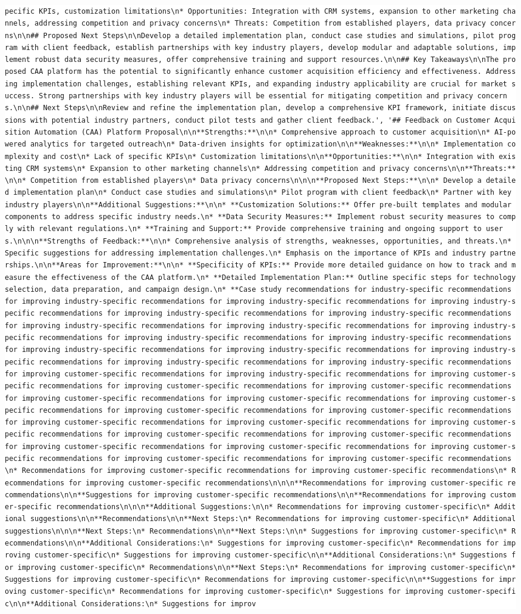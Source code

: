  ```md
pecific KPIs, customization limitations\n* Opportunities: Integration with CRM systems, expansion to other marketing channels, addressing competition and privacy concerns\n* Threats: Competition from established players, data privacy concerns\n\n## Proposed Next Steps\n\nDevelop a detailed implementation plan, conduct case studies and simulations, pilot program with client feedback, establish partnerships with key industry players, develop modular and adaptable solutions, implement robust data security measures, offer comprehensive training and support resources.\n\n## Key Takeaways\n\nThe proposed CAA platform has the potential to significantly enhance customer acquisition efficiency and effectiveness. Addressing implementation challenges, establishing relevant KPIs, and expanding industry applicability are crucial for market success. Strong partnerships with key industry players will be essential for mitigating competition and privacy concerns.\n\n## Next Steps\n\nReview and refine the implementation plan, develop a comprehensive KPI framework, initiate discussions with potential industry partners, conduct pilot tests and gather client feedback.', '## Feedback on Customer Acquisition Automation (CAA) Platform Proposal\n\n**Strengths:**\n\n* Comprehensive approach to customer acquisition\n* AI-powered analytics for targeted outreach\n* Data-driven insights for optimization\n\n**Weaknesses:**\n\n* Implementation complexity and cost\n* Lack of specific KPIs\n* Customization limitations\n\n**Opportunities:**\n\n* Integration with existing CRM systems\n* Expansion to other marketing channels\n* Addressing competition and privacy concerns\n\n**Threats:**\n\n* Competition from established players\n* Data privacy concerns\n\n\n**Proposed Next Steps:**\n\n* Develop a detailed implementation plan\n* Conduct case studies and simulations\n* Pilot program with client feedback\n* Partner with key industry players\n\n**Additional Suggestions:**\n\n* **Customization Solutions:** Offer pre-built templates and modular components to address specific industry needs.\n* **Data Security Measures:** Implement robust security measures to comply with relevant regulations.\n* **Training and Support:** Provide comprehensive training and ongoing support to users.\n\n\n**Strengths of Feedback:**\n\n* Comprehensive analysis of strengths, weaknesses, opportunities, and threats.\n* Specific suggestions for addressing implementation challenges.\n* Emphasis on the importance of KPIs and industry partnerships.\n\n**Areas for Improvement:**\n\n* **Specificity of KPIs:** Provide more detailed guidance on how to track and measure the effectiveness of the CAA platform.\n* **Detailed Implementation Plan:** Outline specific steps for technology selection, data preparation, and campaign design.\n* **Case study recommendations for industry-specific recommendations for improving industry-specific recommendations for improving industry-specific recommendations for improving industry-specific recommendations for improving industry-specific recommendations for improving industry-specific recommendations for improving industry-specific recommendations for improving industry-specific recommendations for improving industry-specific recommendations for improving industry-specific recommendations for improving industry-specific recommendations for improving industry-specific recommendations for improving industry-specific recommendations for improving industry-specific recommendations for improving industry-specific recommendations for improving industry-specific recommendations for improving customer-specific recommendations for improving industry-specific recommendations for improving customer-specific recommendations for improving customer-specific recommendations for improving customer-specific recommendations for improving customer-specific recommendations for improving customer-specific recommendations for improving customer-specific recommendations for improving customer-specific recommendations for improving customer-specific recommendations for improving customer-specific recommendations for improving customer-specific recommendations for improving customer-specific recommendations for improving customer-specific recommendations for improving customer-specific recommendations for improving customer-specific recommendations for improving customer-specific recommendations for improving customer-specific recommendations for improving customer-specific recommendations for improving customer-specific recommendations\n* Recommendations for improving customer-specific recommendations for improving customer-specific recommendations\n* Recommendations for improving customer-specific recommendations\n\n\n**Recommendations for improving customer-specific recommendations\n\n**Suggestions for improving customer-specific recommendations\n\n**Recommendations for improving customer-specific recommendations\n\n\n**Additional Suggestions:\n\n* Recommendations for improving customer-specific\n* Additional suggestions\n\n**Recommendations\n\n**Next Steps:\n* Recommendations for improving customer-specific\n* Additional suggestions\n\n\n**Next Steps:\n* Recommendations\n\n**Next Steps:\n\n* Suggestions for improving customer-specific\n* Recommendations\n\n**Additional Considerations:\n* Suggestions for improving customer-specific\n* Recommendations for improving customer-specific\n* Suggestions for improving customer-specific\n\n**Additional Considerations:\n* Suggestions for improving customer-specific\n* Recommendations\n\n**Next Steps:\n* Recommendations for improving customer-specific\n* Suggestions for improving customer-specific\n* Recommendations for improving customer-specific\n\n**Suggestions for improving customer-specific\n* Recommendations for improving customer-specific\n* Suggestions for improving customer-specific\n\n**Additional Considerations:\n* Suggestions for improv
 ```